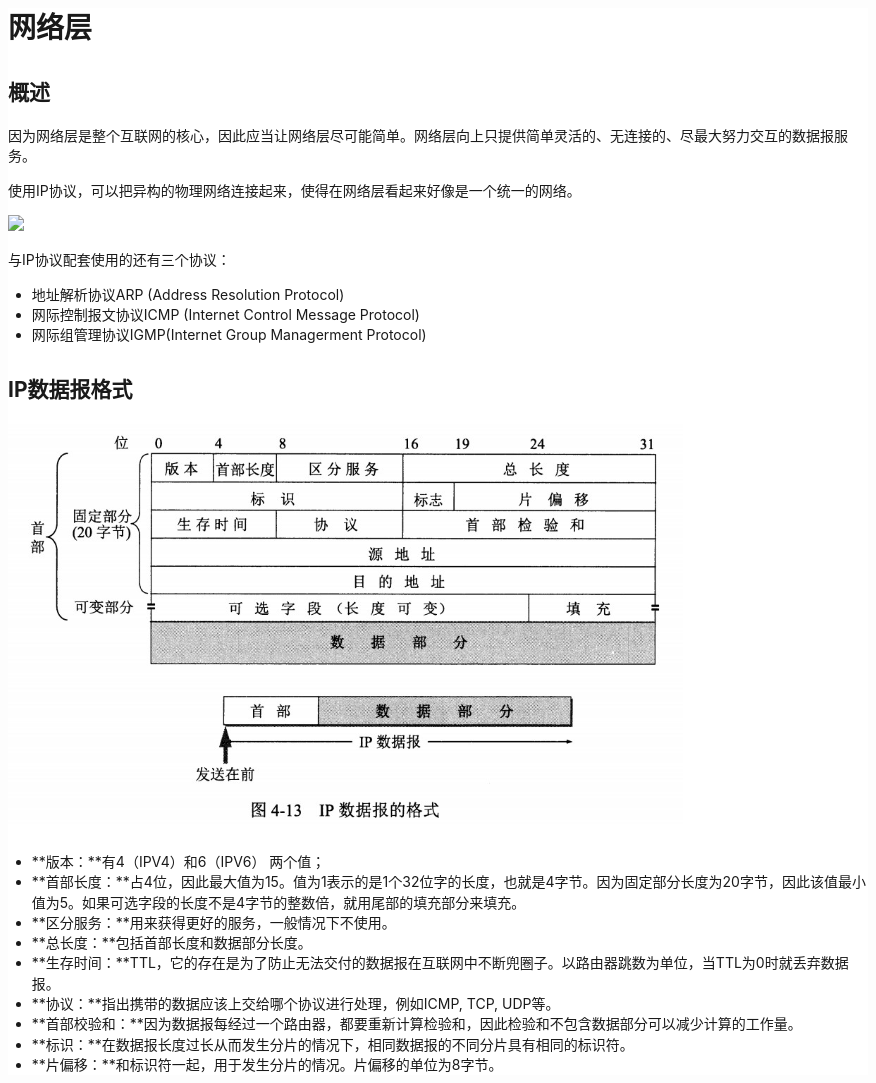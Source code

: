 # 网络层

## 概述 <a id="%E6%A6%82%E8%BF%B0"></a>

因为网络层是整个互联网的核心，因此应当让网络层尽可能简单。网络层向上只提供简单灵活的、无连接的、尽最大努力交互的数据报服务。

使用IP协议，可以把异构的物理网络连接起来，使得在网络层看起来好像是一个统一的网络。

![](https://img-blog.csdnimg.cn/20200428093450779.png?x-oss-process=image/watermark,type_ZmFuZ3poZW5naGVpdGk,shadow_10,text_aHR0cHM6Ly9ibG9nLmNzZG4ubmV0L3FxXzMwMjQxNzA5,size_16,color_FFFFFF,t_70)

与IP协议配套使用的还有三个协议：

* 地址解析协议ARP \(Address Resolution Protocol\) 
* 网际控制报文协议ICMP \(Internet Control Message Protocol\)
* 网际组管理协议IGMP\(Internet Group Managerment Protocol\)

## IP数据报格式 <a id="IP%E6%95%B0%E6%8D%AE%E6%8A%A5%E6%A0%BC%E5%BC%8F"></a>

![](../../.gitbook/assets/image%20%289%29.png)

* **版本：**有4（IPV4）和6（IPV6） 两个值；
* **首部长度：**占4位，因此最大值为15。值为1表示的是1个32位字的长度，也就是4字节。因为固定部分长度为20字节，因此该值最小值为5。如果可选字段的长度不是4字节的整数倍，就用尾部的填充部分来填充。
* **区分服务：**用来获得更好的服务，一般情况下不使用。
* **总长度：**包括首部长度和数据部分长度。
* **生存时间：**TTL，它的存在是为了防止无法交付的数据报在互联网中不断兜圈子。以路由器跳数为单位，当TTL为0时就丢弃数据报。
* **协议：**指出携带的数据应该上交给哪个协议进行处理，例如ICMP, TCP, UDP等。
* **首部校验和：**因为数据报每经过一个路由器，都要重新计算检验和，因此检验和不包含数据部分可以减少计算的工作量。
* **标识：**在数据报长度过长从而发生分片的情况下，相同数据报的不同分片具有相同的标识符。
* **片偏移：**和标识符一起，用于发生分片的情况。片偏移的单位为8字节。
